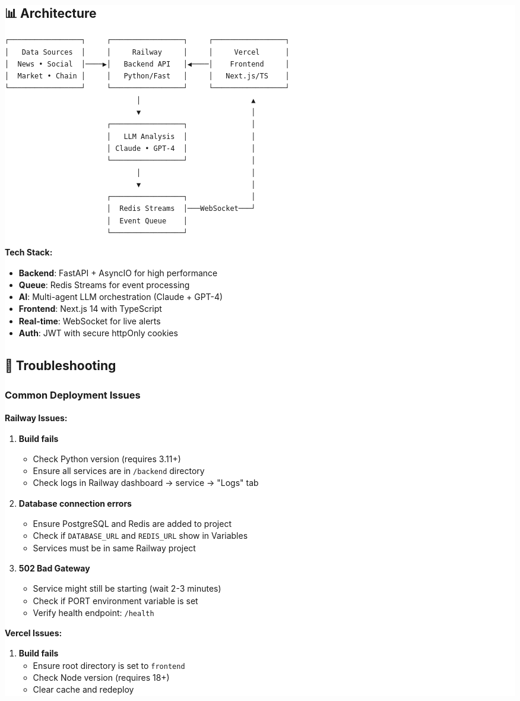 ## 📊 Architecture

```
┌─────────────────┐     ┌─────────────────┐     ┌─────────────────┐
│   Data Sources  │     │     Railway     │     │     Vercel      │
│  News • Social  │────▶│   Backend API   │◀────│    Frontend     │
│  Market • Chain │     │   Python/Fast   │     │   Next.js/TS    │
└─────────────────┘     └─────────────────┘     └─────────────────┘
                               │                          ▲
                               ▼                          │
                        ┌─────────────────┐               │
                        │   LLM Analysis  │               │
                        │ Claude • GPT-4  │               │
                        └─────────────────┘               │
                               │                          │
                               ▼                          │
                        ┌─────────────────┐               │
                        │  Redis Streams  │───WebSocket───┘
                        │  Event Queue    │
                        └─────────────────┘
```

**Tech Stack:**
- **Backend**: FastAPI + AsyncIO for high performance
- **Queue**: Redis Streams for event processing
- **AI**: Multi-agent LLM orchestration (Claude + GPT-4)
- **Frontend**: Next.js 14 with TypeScript
- **Real-time**: WebSocket for live alerts
- **Auth**: JWT with secure httpOnly cookies

## 🚨 Troubleshooting

### Common Deployment Issues

**Railway Issues:**
1. **Build fails** 
   - Check Python version (requires 3.11+)
   - Ensure all services are in `/backend` directory
   - Check logs in Railway dashboard → service → "Logs" tab

2. **Database connection errors**
   - Ensure PostgreSQL and Redis are added to project
   - Check if `DATABASE_URL` and `REDIS_URL` show in Variables
   - Services must be in same Railway project

3. **502 Bad Gateway**
   - Service might still be starting (wait 2-3 minutes)
   - Check if PORT environment variable is set
   - Verify health endpoint: `/health`

**Vercel Issues:**
1. **Build fails**
   - Ensure root directory is set to `frontend`
   - Check Node version (requires 18+)
   - Clear cache and redeploy
